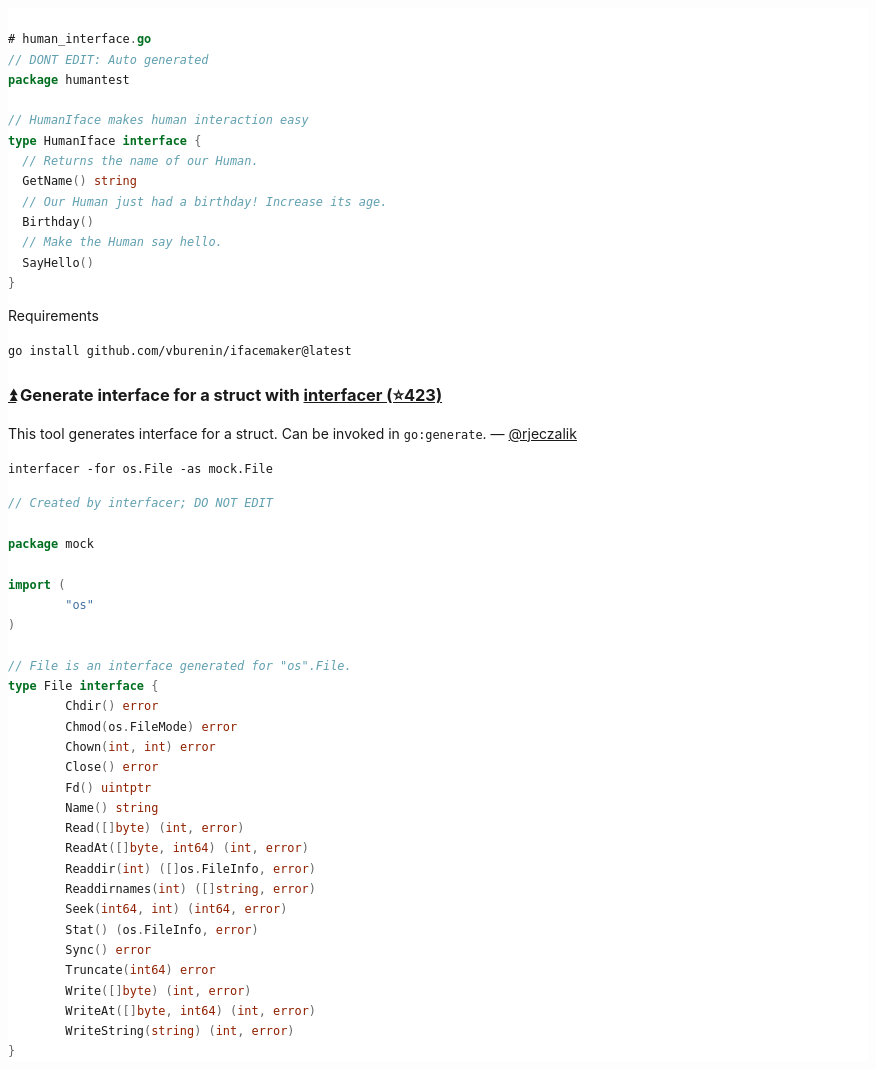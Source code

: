```go

# human_interface.go
// DONT EDIT: Auto generated
package humantest

// HumanIface makes human interaction easy
type HumanIface interface {
  // Returns the name of our Human.
  GetName() string
  // Our Human just had a birthday! Increase its age.
  Birthday()
  // Make the Human say hello.
  SayHello()
}
```

Requirements

    go install github.com/vburenin/ifacemaker@latest

### [⏫](#contents) Generate interface for a struct with [interfacer (⭐423)](https://github.com/rjeczalik/interfaces)

This tool generates interface for a struct. Can be invoked in `go:generate`. — [@rjeczalik](https://github.com/rjeczalik)

    interfacer -for os.File -as mock.File

```go
// Created by interfacer; DO NOT EDIT

package mock

import (
        "os"
)

// File is an interface generated for "os".File.
type File interface {
        Chdir() error
        Chmod(os.FileMode) error
        Chown(int, int) error
        Close() error
        Fd() uintptr
        Name() string
        Read([]byte) (int, error)
        ReadAt([]byte, int64) (int, error)
        Readdir(int) ([]os.FileInfo, error)
        Readdirnames(int) ([]string, error)
        Seek(int64, int) (int64, error)
        Stat() (os.FileInfo, error)
        Sync() error
        Truncate(int64) error
        Write([]byte) (int, error)
        WriteAt([]byte, int64) (int, error)
        WriteString(string) (int, error)
}
```
